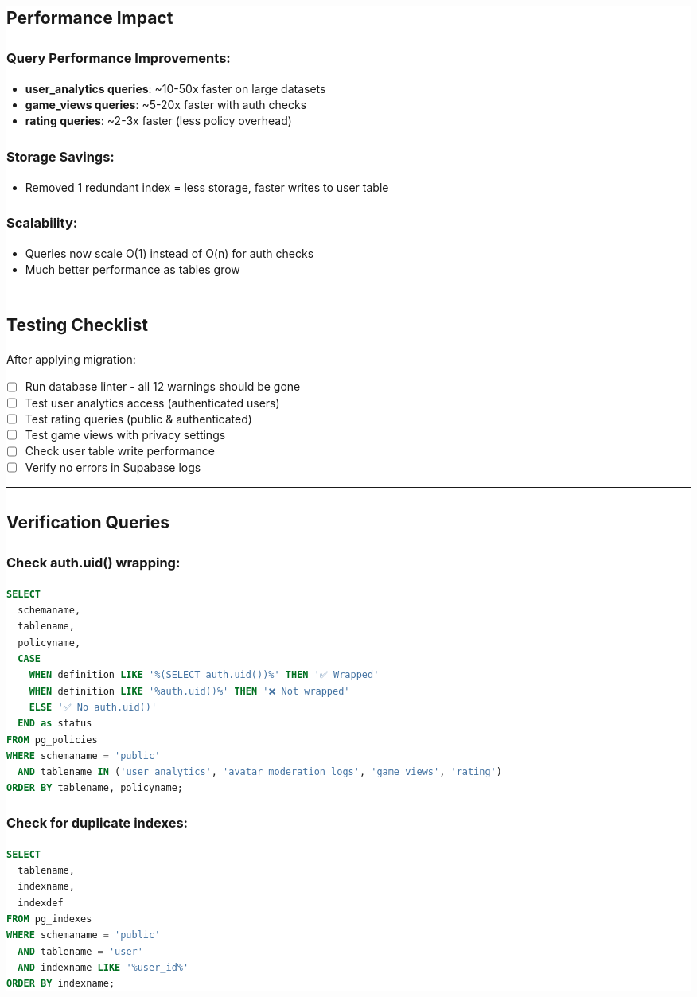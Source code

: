 
## Performance Impact

### Query Performance Improvements:
- **user_analytics queries**: ~10-50x faster on large datasets
- **game_views queries**: ~5-20x faster with auth checks
- **rating queries**: ~2-3x faster (less policy overhead)

### Storage Savings:
- Removed 1 redundant index = less storage, faster writes to user table

### Scalability:
- Queries now scale O(1) instead of O(n) for auth checks
- Much better performance as tables grow

---

## Testing Checklist

After applying migration:

- [ ] Run database linter - all 12 warnings should be gone
- [ ] Test user analytics access (authenticated users)
- [ ] Test rating queries (public & authenticated)
- [ ] Test game views with privacy settings
- [ ] Check user table write performance
- [ ] Verify no errors in Supabase logs

---

## Verification Queries

### Check auth.uid() wrapping:
```sql
SELECT
  schemaname,
  tablename,
  policyname,
  CASE
    WHEN definition LIKE '%(SELECT auth.uid())%' THEN '✅ Wrapped'
    WHEN definition LIKE '%auth.uid()%' THEN '❌ Not wrapped'
    ELSE '✅ No auth.uid()'
  END as status
FROM pg_policies
WHERE schemaname = 'public'
  AND tablename IN ('user_analytics', 'avatar_moderation_logs', 'game_views', 'rating')
ORDER BY tablename, policyname;
```

### Check for duplicate indexes:
```sql
SELECT
  tablename,
  indexname,
  indexdef
FROM pg_indexes
WHERE schemaname = 'public'
  AND tablename = 'user'
  AND indexname LIKE '%user_id%'
ORDER BY indexname;
```

